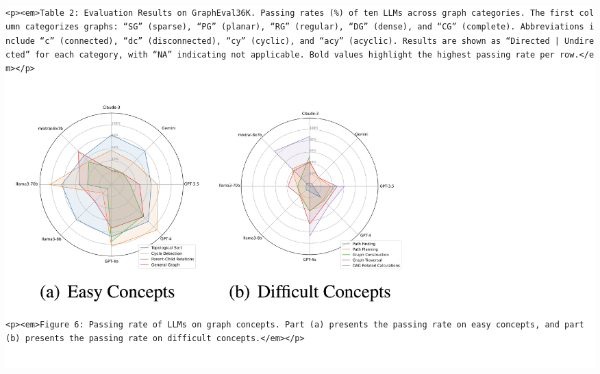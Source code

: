     <p><em>Table 2: Evaluation Results on GraphEval36K. Passing rates (%) of ten LLMs across graph categories. The first column categorizes graphs: “SG” (sparse), “PG” (planar), “RG” (regular), “DG” (dense), and “CG” (complete). Abbreviations include “c” (connected), “dc” (disconnected), “cy” (cyclic), and “acy” (acyclic). Results are shown as “Directed | Undirected” for each category, with “NA” indicating not applicable. Bold values highlight the highest passing rate per row.</em></p>
</div>
<br>
<div style="text-align: left;">
    <img src="static/image/figure_6.png" alt="Figure 6" width="600" height="300">

    <p><em>Figure 6: Passing rate of LLMs on graph concepts. Part (a) presents the passing rate on easy concepts, and part (b) presents the passing rate on difficult concepts.</em></p>
</div>
<br>
<div style="text-align: left;">